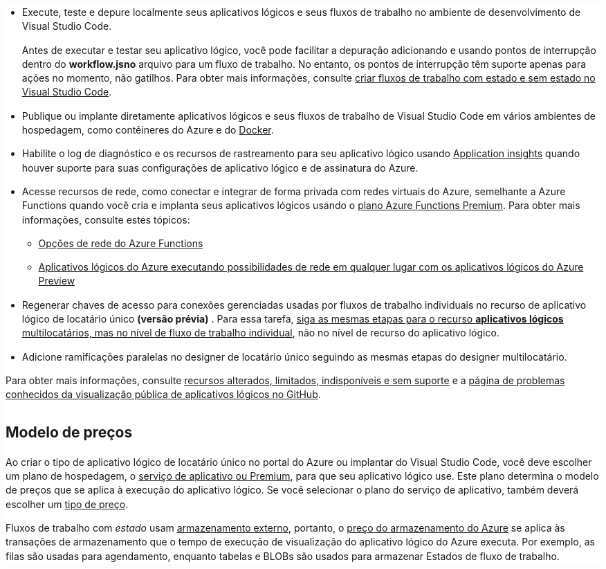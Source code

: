 * Execute, teste e depure localmente seus aplicativos lógicos e seus fluxos de trabalho no ambiente de desenvolvimento de Visual Studio Code.

  Antes de executar e testar seu aplicativo lógico, você pode facilitar a depuração adicionando e usando pontos de interrupção dentro do **workflow.jsno** arquivo para um fluxo de trabalho. No entanto, os pontos de interrupção têm suporte apenas para ações no momento, não gatilhos. Para obter mais informações, consulte [criar fluxos de trabalho com estado e sem estado no Visual Studio Code](create-stateful-stateless-workflows-visual-studio-code.md#manage-breakpoints).

* Publique ou implante diretamente aplicativos lógicos e seus fluxos de trabalho de Visual Studio Code em vários ambientes de hospedagem, como contêineres do Azure e do [Docker](/dotnet/core/docker/introduction).

* Habilite o log de diagnóstico e os recursos de rastreamento para seu aplicativo lógico usando [Application insights](../azure-monitor/app/app-insights-overview.md) quando houver suporte para suas configurações de aplicativo lógico e de assinatura do Azure.

* Acesse recursos de rede, como conectar e integrar de forma privada com redes virtuais do Azure, semelhante a Azure Functions quando você cria e implanta seus aplicativos lógicos usando o [plano Azure Functions Premium](../azure-functions/functions-premium-plan.md). Para obter mais informações, consulte estes tópicos:

  * [Opções de rede do Azure Functions](../azure-functions/functions-networking-options.md)

  * [Aplicativos lógicos do Azure executando possibilidades de rede em qualquer lugar com os aplicativos lógicos do Azure Preview](https://techcommunity.microsoft.com/t5/integrations-on-azure/logic-apps-anywhere-networking-possibilities-with-logic-app/ba-p/2105047)

* Regenerar chaves de acesso para conexões gerenciadas usadas por fluxos de trabalho individuais no recurso de aplicativo lógico de locatário único **(versão prévia)** . Para essa tarefa, [siga as mesmas etapas para o recurso **aplicativos lógicos** multilocatários, mas no nível de fluxo de trabalho individual](logic-apps-securing-a-logic-app.md#regenerate-access-keys), não no nível de recurso do aplicativo lógico.

* Adicione ramificações paralelas no designer de locatário único seguindo as mesmas etapas do designer multilocatário.

Para obter mais informações, consulte [recursos alterados, limitados, indisponíveis e sem suporte](#limited-unavailable-unsupported) e a [página de problemas conhecidos da visualização pública de aplicativos lógicos no GitHub](https://github.com/Azure/logicapps/blob/master/articles/logic-apps-public-preview-known-issues.md).

<a name="pricing-model"></a>

## <a name="pricing-model"></a>Modelo de preços

Ao criar o tipo de aplicativo lógico de locatário único no portal do Azure ou implantar do Visual Studio Code, você deve escolher um plano de hospedagem, o [serviço de aplicativo ou Premium](../azure-functions/functions-scale.md), para que seu aplicativo lógico use. Este plano determina o modelo de preços que se aplica à execução do aplicativo lógico. Se você selecionar o plano do serviço de aplicativo, também deverá escolher um [tipo de preço](../app-service/overview-hosting-plans.md).

Fluxos de trabalho com *estado* usam [armazenamento externo](../azure-functions/storage-considerations.md#storage-account-requirements), portanto, o [preço do armazenamento do Azure](https://azure.microsoft.com/pricing/details/storage/) se aplica às transações de armazenamento que o tempo de execução de visualização do aplicativo lógico do Azure executa. Por exemplo, as filas são usadas para agendamento, enquanto tabelas e BLOBs são usados para armazenar Estados de fluxo de trabalho.
